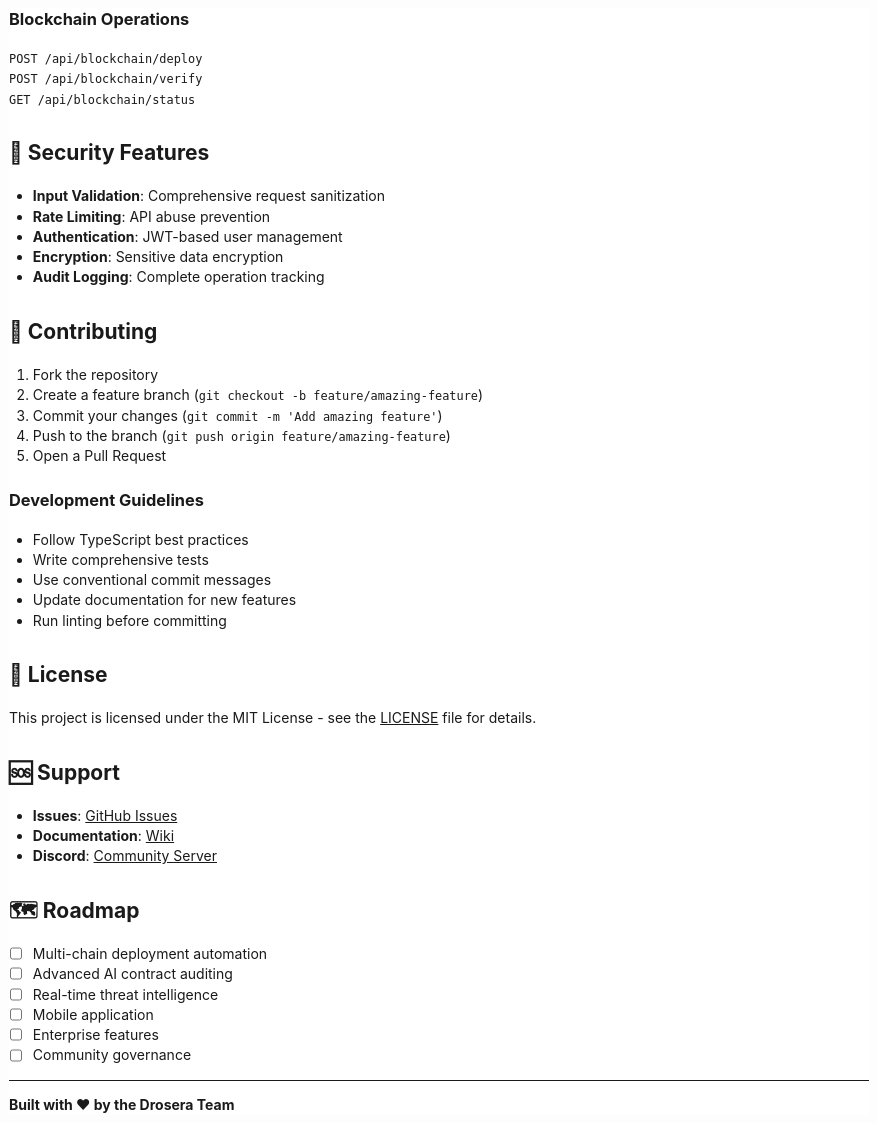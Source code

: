 ### Blockchain Operations
```http
POST /api/blockchain/deploy
POST /api/blockchain/verify
GET /api/blockchain/status
```

## 🔐 Security Features

- **Input Validation**: Comprehensive request sanitization
- **Rate Limiting**: API abuse prevention
- **Authentication**: JWT-based user management
- **Encryption**: Sensitive data encryption
- **Audit Logging**: Complete operation tracking

## 🤝 Contributing

1. Fork the repository
2. Create a feature branch (`git checkout -b feature/amazing-feature`)
3. Commit your changes (`git commit -m 'Add amazing feature'`)
4. Push to the branch (`git push origin feature/amazing-feature`)
5. Open a Pull Request

### Development Guidelines

- Follow TypeScript best practices
- Write comprehensive tests
- Use conventional commit messages
- Update documentation for new features
- Run linting before committing

## 📄 License

This project is licensed under the MIT License - see the [LICENSE](LICENSE) file for details.

## 🆘 Support

- **Issues**: [GitHub Issues](https://github.com/your-repo/issues)
- **Documentation**: [Wiki](https://github.com/your-repo/wiki)
- **Discord**: [Community Server](https://discord.gg/your-server)

## 🗺️ Roadmap

- [ ] Multi-chain deployment automation
- [ ] Advanced AI contract auditing
- [ ] Real-time threat intelligence
- [ ] Mobile application
- [ ] Enterprise features
- [ ] Community governance

---

**Built with ❤️ by the Drosera Team**